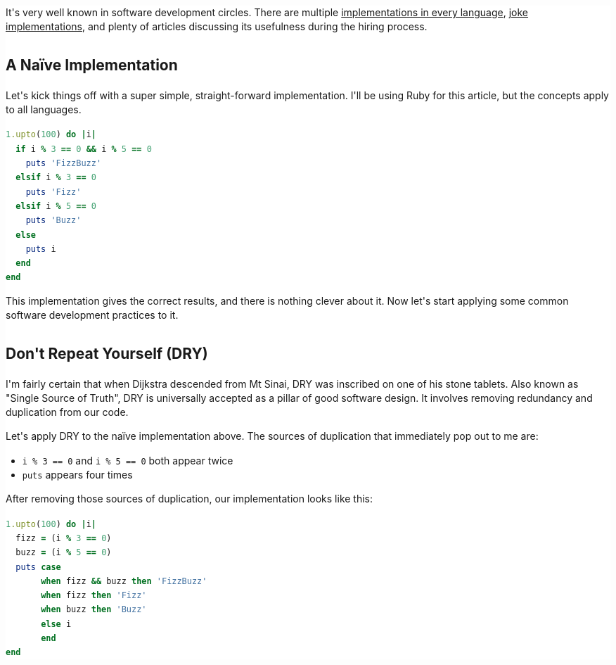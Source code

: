 It's very well known in software development circles. There are multiple
[implementations in every language][], [joke implementations][], and plenty
of articles discussing its usefulness during the hiring process.

A Naïve Implementation
----------------------

Let's kick things off with a super simple, straight-forward implementation.
I'll be using Ruby for this article, but the concepts apply to all languages.

```ruby
1.upto(100) do |i| 
  if i % 3 == 0 && i % 5 == 0
    puts 'FizzBuzz'
  elsif i % 3 == 0 
    puts 'Fizz'
  elsif i % 5 == 0 
    puts 'Buzz'
  else
    puts i
  end
end
```

This implementation gives the correct results, and there is nothing clever
about it. Now let's start applying some common software development practices
to it.

Don't Repeat Yourself (DRY)
---------------------------

I'm fairly certain that when Dijkstra descended from Mt Sinai, DRY was
inscribed on one of his stone tablets. Also known as "Single Source of Truth",
DRY is universally accepted as a pillar of good software design. It involves
removing redundancy and duplication from our code.

Let's apply DRY to the naïve implementation above. The sources of duplication
that immediately pop out to me are:

  - `i % 3 == 0` and `i % 5 == 0` both appear twice
  - `puts` appears four times

After removing those sources of duplication, our implementation looks like this:

```ruby
1.upto(100) do |i| 
  fizz = (i % 3 == 0)
  buzz = (i % 5 == 0)
  puts case
       when fizz && buzz then 'FizzBuzz'
       when fizz then 'Fizz'
       when buzz then 'Buzz'
       else i
       end
end
```


[invented by Imran Ghory]: http://imranontech.com/2007/01/24/using-fizzbuzz-to-find-developers-who-grok-coding/
[popularized by Jeff Atwood]: http://blog.codinghorror.com/why-cant-programmers-program/
[implementations in every language]: http://rosettacode.org/wiki/FizzBuzz
[joke implementations]: https://github.com/EnterpriseQualityCoding/FizzBuzzEnterpriseEdition/blob/00097ff1aae1045448811ebbe9a51429e6831d25/src/main/java/com/seriouscompany/business/java/fizzbuzz/packagenamingpackage/impl/Main.java
[predicate]: http://en.wikipedia.org/wiki/Predicate_%28mathematical_logic%29
[pure function]: http://www.sitepoint.com/functional-programming-pure-functions/
[rubygems.org]: http://rubygems.org/